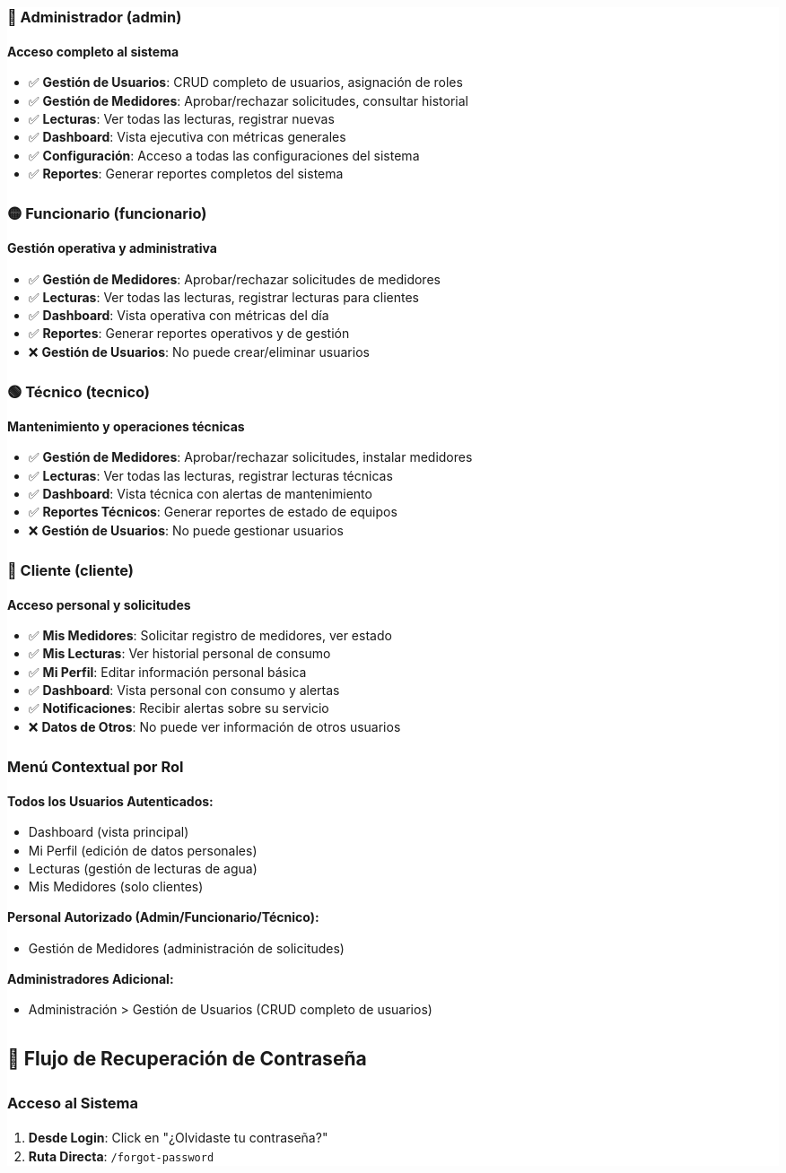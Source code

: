 ### **🔴 Administrador (admin)**
**Acceso completo al sistema**
- ✅ **Gestión de Usuarios**: CRUD completo de usuarios, asignación de roles
- ✅ **Gestión de Medidores**: Aprobar/rechazar solicitudes, consultar historial
- ✅ **Lecturas**: Ver todas las lecturas, registrar nuevas
- ✅ **Dashboard**: Vista ejecutiva con métricas generales
- ✅ **Configuración**: Acceso a todas las configuraciones del sistema
- ✅ **Reportes**: Generar reportes completos del sistema

### **🟡 Funcionario (funcionario)**
**Gestión operativa y administrativa**
- ✅ **Gestión de Medidores**: Aprobar/rechazar solicitudes de medidores
- ✅ **Lecturas**: Ver todas las lecturas, registrar lecturas para clientes
- ✅ **Dashboard**: Vista operativa con métricas del día
- ✅ **Reportes**: Generar reportes operativos y de gestión
- ❌ **Gestión de Usuarios**: No puede crear/eliminar usuarios

### **🟢 Técnico (tecnico)**
**Mantenimiento y operaciones técnicas**
- ✅ **Gestión de Medidores**: Aprobar/rechazar solicitudes, instalar medidores
- ✅ **Lecturas**: Ver todas las lecturas, registrar lecturas técnicas
- ✅ **Dashboard**: Vista técnica con alertas de mantenimiento
- ✅ **Reportes Técnicos**: Generar reportes de estado de equipos
- ❌ **Gestión de Usuarios**: No puede gestionar usuarios

### **🔵 Cliente (cliente)**
**Acceso personal y solicitudes**
- ✅ **Mis Medidores**: Solicitar registro de medidores, ver estado
- ✅ **Mis Lecturas**: Ver historial personal de consumo
- ✅ **Mi Perfil**: Editar información personal básica
- ✅ **Dashboard**: Vista personal con consumo y alertas
- ✅ **Notificaciones**: Recibir alertas sobre su servicio
- ❌ **Datos de Otros**: No puede ver información de otros usuarios

### **Menú Contextual por Rol**
**Todos los Usuarios Autenticados:**
- Dashboard (vista principal)
- Mi Perfil (edición de datos personales)
- Lecturas (gestión de lecturas de agua)
- Mis Medidores (solo clientes)

**Personal Autorizado (Admin/Funcionario/Técnico):**
- Gestión de Medidores (administración de solicitudes)

**Administradores Adicional:**
- Administración > Gestión de Usuarios (CRUD completo de usuarios)

## 🔑 Flujo de Recuperación de Contraseña

### Acceso al Sistema
1. **Desde Login**: Click en "¿Olvidaste tu contraseña?" 
2. **Ruta Directa**: `/forgot-password`
